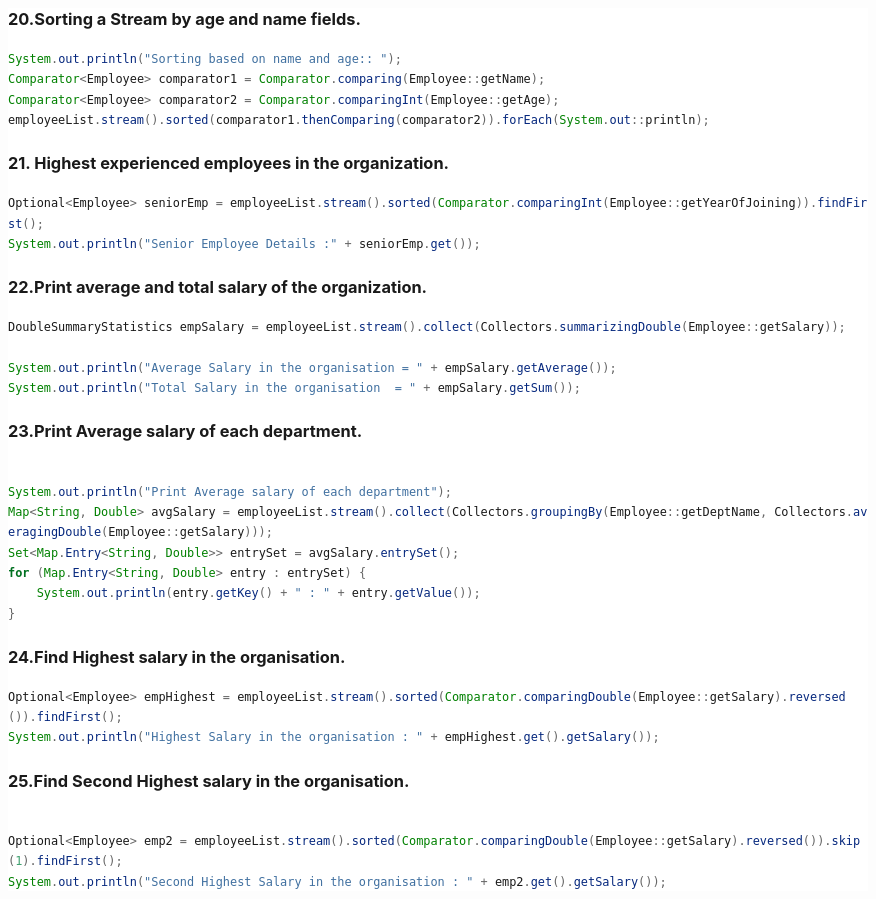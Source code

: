 ### 20.Sorting a Stream by age and name fields.

```java
System.out.println("Sorting based on name and age:: ");
Comparator<Employee> comparator1 = Comparator.comparing(Employee::getName);
Comparator<Employee> comparator2 = Comparator.comparingInt(Employee::getAge);
employeeList.stream().sorted(comparator1.thenComparing(comparator2)).forEach(System.out::println);
```
### 21. Highest experienced employees in the organization.

```java
Optional<Employee> seniorEmp = employeeList.stream().sorted(Comparator.comparingInt(Employee::getYearOfJoining)).findFirst();
System.out.println("Senior Employee Details :" + seniorEmp.get());
```
### 22.Print average and total salary of the organization.

```java
DoubleSummaryStatistics empSalary = employeeList.stream().collect(Collectors.summarizingDouble(Employee::getSalary));

System.out.println("Average Salary in the organisation = " + empSalary.getAverage());
System.out.println("Total Salary in the organisation  = " + empSalary.getSum());
```
### 23.Print Average salary of each department.

```java

System.out.println("Print Average salary of each department");
Map<String, Double> avgSalary = employeeList.stream().collect(Collectors.groupingBy(Employee::getDeptName, Collectors.averagingDouble(Employee::getSalary)));
Set<Map.Entry<String, Double>> entrySet = avgSalary.entrySet();
for (Map.Entry<String, Double> entry : entrySet) {
    System.out.println(entry.getKey() + " : " + entry.getValue());
}
```

### 24.Find Highest salary in the organisation.

```java
Optional<Employee> empHighest = employeeList.stream().sorted(Comparator.comparingDouble(Employee::getSalary).reversed()).findFirst();
System.out.println("Highest Salary in the organisation : " + empHighest.get().getSalary());
```
### 25.Find Second Highest salary in the organisation.

```java

Optional<Employee> emp2 = employeeList.stream().sorted(Comparator.comparingDouble(Employee::getSalary).reversed()).skip(1).findFirst();
System.out.println("Second Highest Salary in the organisation : " + emp2.get().getSalary());
```
